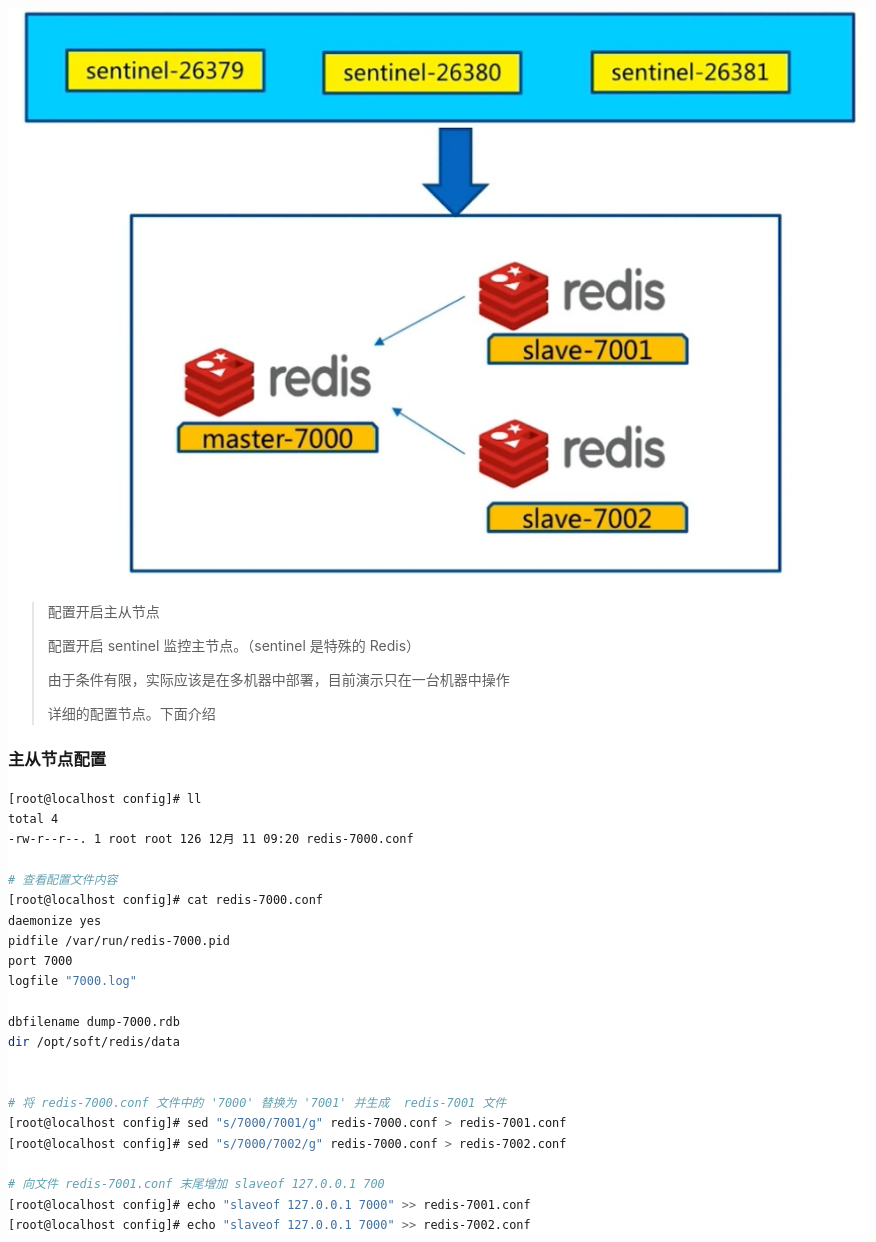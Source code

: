 ![image-20191225145609115](img/7.1-Redis-Sentinel/image-20191225145609115.png)

> 配置开启主从节点
>
> 配置开启 sentinel 监控主节点。（sentinel 是特殊的 Redis）
>
> 由于条件有限，实际应该是在多机器中部署，目前演示只在一台机器中操作
>
> 详细的配置节点。下面介绍

### 主从节点配置

```sh
[root@localhost config]# ll
total 4
-rw-r--r--. 1 root root 126 12月 11 09:20 redis-7000.conf

# 查看配置文件内容
[root@localhost config]# cat redis-7000.conf
daemonize yes
pidfile /var/run/redis-7000.pid
port 7000
logfile "7000.log"

dbfilename dump-7000.rdb
dir /opt/soft/redis/data


# 将 redis-7000.conf 文件中的 '7000' 替换为 '7001' 并生成  redis-7001 文件
[root@localhost config]# sed "s/7000/7001/g" redis-7000.conf > redis-7001.conf
[root@localhost config]# sed "s/7000/7002/g" redis-7000.conf > redis-7002.conf

# 向文件 redis-7001.conf 末尾增加 slaveof 127.0.0.1 700
[root@localhost config]# echo "slaveof 127.0.0.1 7000" >> redis-7001.conf
[root@localhost config]# echo "slaveof 127.0.0.1 7000" >> redis-7002.conf
```